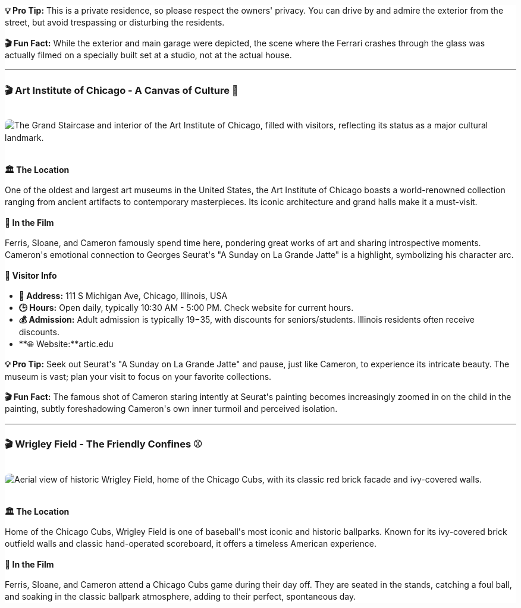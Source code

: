 **💡 Pro Tip:** This is a private residence, so please respect the owners' privacy. You can drive by and admire the exterior from the street, but avoid trespassing or disturbing the residents.

**🎬 Fun Fact:** While the exterior and main garage were depicted, the scene where the Ferrari crashes through the glass was actually filmed on a specially built set at a studio, not at the actual house.

---

### 🎬 Art Institute of Chicago - A Canvas of Culture 🎨

<img src="https://cdn.choosechicago.com/uploads/2024/05/chicago-movie-tours-ferris-buellers-day-off-walking-tour-seurat1-900x480.jpeg" alt="The Grand Staircase and interior of the Art Institute of Chicago, filled with visitors, reflecting its status as a major cultural landmark." style="width: 100%; height: auto; border-radius: 8px; margin: 20px 0;">

**🏛️ The Location**

One of the oldest and largest art museums in the United States, the Art Institute of Chicago boasts a world-renowned collection ranging from ancient artifacts to contemporary masterpieces. Its iconic architecture and grand halls make it a must-visit.

**🎥 In the Film**

Ferris, Sloane, and Cameron famously spend time here, pondering great works of art and sharing introspective moments. Cameron's emotional connection to Georges Seurat's "A Sunday on La Grande Jatte" is a highlight, symbolizing his character arc.

**📍 Visitor Info**

- **📍 Address:** 111 S Michigan Ave, Chicago, Illinois, USA
- **🕒 Hours:** Open daily, typically 10:30 AM - 5:00 PM. Check website for current hours.
- **💰 Admission:** Adult admission is typically $19-$35, with discounts for seniors/students. Illinois residents often receive discounts.
- **🌐 Website:**artic.edu

**💡 Pro Tip:** Seek out Seurat's "A Sunday on La Grande Jatte" and pause, just like Cameron, to experience its intricate beauty. The museum is vast; plan your visit to focus on your favorite collections.

**🎬 Fun Fact:** The famous shot of Cameron staring intently at Seurat's painting becomes increasingly zoomed in on the child in the painting, subtly foreshadowing Cameron's own inner turmoil and perceived isolation.

---

### 🎬 Wrigley Field - The Friendly Confines ⚾

<img src="https://movie-locations.com/movies/b/BluesBrothers_WrigleyField.jpg" alt="Aerial view of historic Wrigley Field, home of the Chicago Cubs, with its classic red brick facade and ivy-covered walls." style="width: 100%; height: auto; border-radius: 8px; margin: 20px 0;">

**🏛️ The Location**

Home of the Chicago Cubs, Wrigley Field is one of baseball's most iconic and historic ballparks. Known for its ivy-covered brick outfield walls and classic hand-operated scoreboard, it offers a timeless American experience.

**🎥 In the Film**

Ferris, Sloane, and Cameron attend a Chicago Cubs game during their day off. They are seated in the stands, catching a foul ball, and soaking in the classic ballpark atmosphere, adding to their perfect, spontaneous day.
